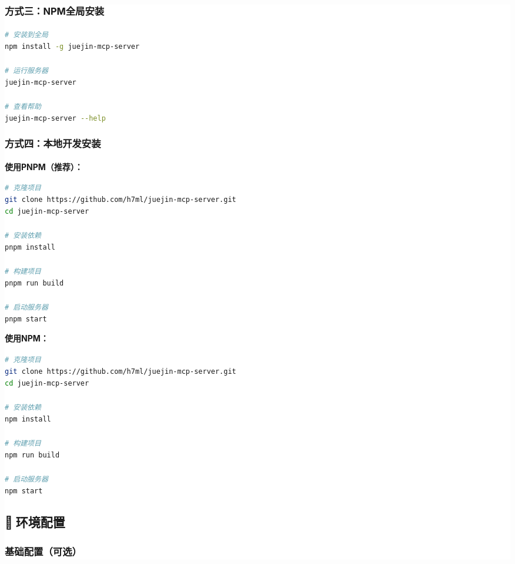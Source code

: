 ### 方式三：NPM全局安装

```bash
# 安装到全局
npm install -g juejin-mcp-server

# 运行服务器
juejin-mcp-server

# 查看帮助
juejin-mcp-server --help
```

### 方式四：本地开发安装

**使用PNPM（推荐）：**

```bash
# 克隆项目
git clone https://github.com/h7ml/juejin-mcp-server.git
cd juejin-mcp-server

# 安装依赖
pnpm install

# 构建项目
pnpm run build

# 启动服务器
pnpm start
```

**使用NPM：**

```bash
# 克隆项目
git clone https://github.com/h7ml/juejin-mcp-server.git
cd juejin-mcp-server

# 安装依赖
npm install

# 构建项目
npm run build

# 启动服务器
npm start
```

## 🔧 环境配置

### 基础配置（可选）
